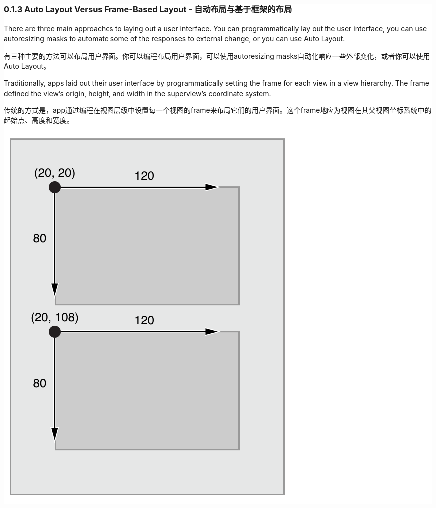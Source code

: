 ### 0.1.3 Auto Layout Versus Frame-Based Layout - 自动布局与基于框架的布局

There are three main approaches to laying out a user interface. You can programmatically lay out the user interface, you can use autoresizing masks to automate some of the responses to external change, or you can use Auto Layout.

有三种主要的方法可以布局用户界面。你可以编程布局用户界面，可以使用autoresizing masks自动化响应一些外部变化，或者你可以使用Auto Layout。

Traditionally, apps laid out their user interface by programmatically setting the frame for each view in a view hierarchy. The frame defined the view’s origin, height, and width in the superview’s coordinate system.

传统的方式是，app通过编程在视图层级中设置每一个视图的frame来布局它们的用户界面。这个frame地应为视图在其父视图坐标系统中的起始点、高度和宽度。

![Figure 0-1](images/layout_views_2x.png)
